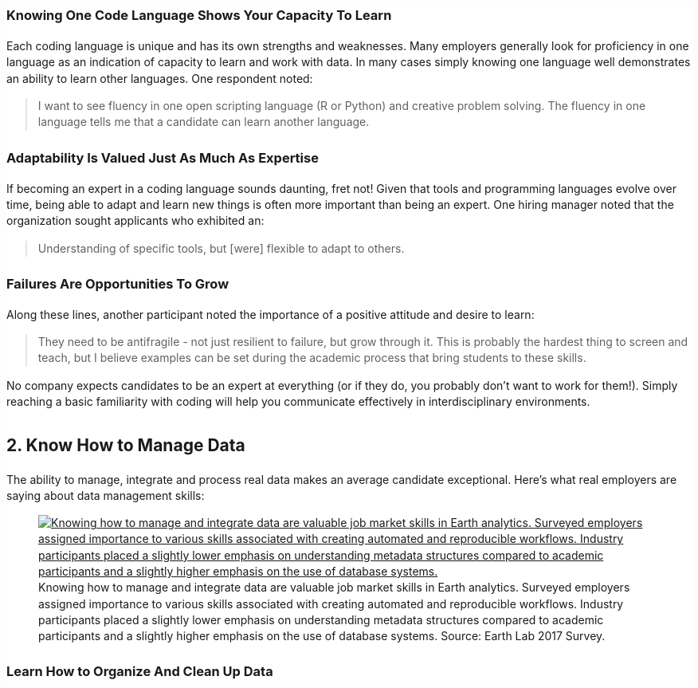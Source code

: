 ### Knowing One Code Language Shows Your Capacity To Learn

Each coding language is unique and has its own strengths and weaknesses. Many employers generally look for proficiency in one language as an indication of capacity to learn and work with data. In many cases simply knowing one language well demonstrates an ability to learn other languages. One respondent noted:

> I want to see fluency in one open scripting language (R or Python) and creative problem solving. The fluency in one language tells me that a candidate can learn another language.

### Adaptability Is Valued Just As Much As Expertise

If becoming an expert in a coding language sounds daunting, fret not! Given that tools and programming languages evolve over time, being able to adapt and learn new things is often more important than being an expert. One hiring manager noted that the organization sought applicants who exhibited an:

> Understanding of specific tools, but [were] flexible to adapt to others.

### Failures Are Opportunities To Grow

Along these lines, another participant noted the importance of a positive attitude and desire to learn:

> They need to be antifragile - not just resilient to failure, but grow through it. This is probably the hardest thing to screen and teach, but I believe examples can be set during the academic process that bring students to these skills.

No company expects candidates to be an expert at everything (or if they do, you probably don’t want to work for them!). Simply reaching a basic familiarity with coding will help you communicate effectively in interdisciplinary environments.

## 2. Know How to Manage Data

The ability to manage, integrate and process real data makes an average candidate exceptional. Here’s what real employers are saying about data management skills:



<figure>
  <a href="{{ site.url }}/images/blog/2019-03-18-four-must-have-skills-in-earth-data-science/earth-data-science-skills-in-demand-data-management.png">
    <img src="{{ site.url }}/images/blog/2019-03-18-four-must-have-skills-in-earth-data-science/earth-data-science-skills-in-demand-data-management.png" alt="Knowing how to manage and integrate data are valuable job market skills in Earth analytics. Surveyed employers assigned importance to various skills associated with creating automated and reproducible workflows. Industry participants placed a slightly lower emphasis on understanding metadata structures compared to academic participants and a slightly higher emphasis on the use of database systems.">
  </a>
  <figcaption>Knowing how to manage and integrate data are valuable job market skills in Earth analytics. Surveyed employers assigned importance to various skills associated with creating automated and reproducible workflows. Industry participants placed a slightly lower emphasis on understanding metadata structures compared to academic participants and a slightly higher emphasis on the use of database systems. Source: Earth Lab 2017 Survey.
  </figcaption>
</figure>

### Learn How to Organize And Clean Up Data
